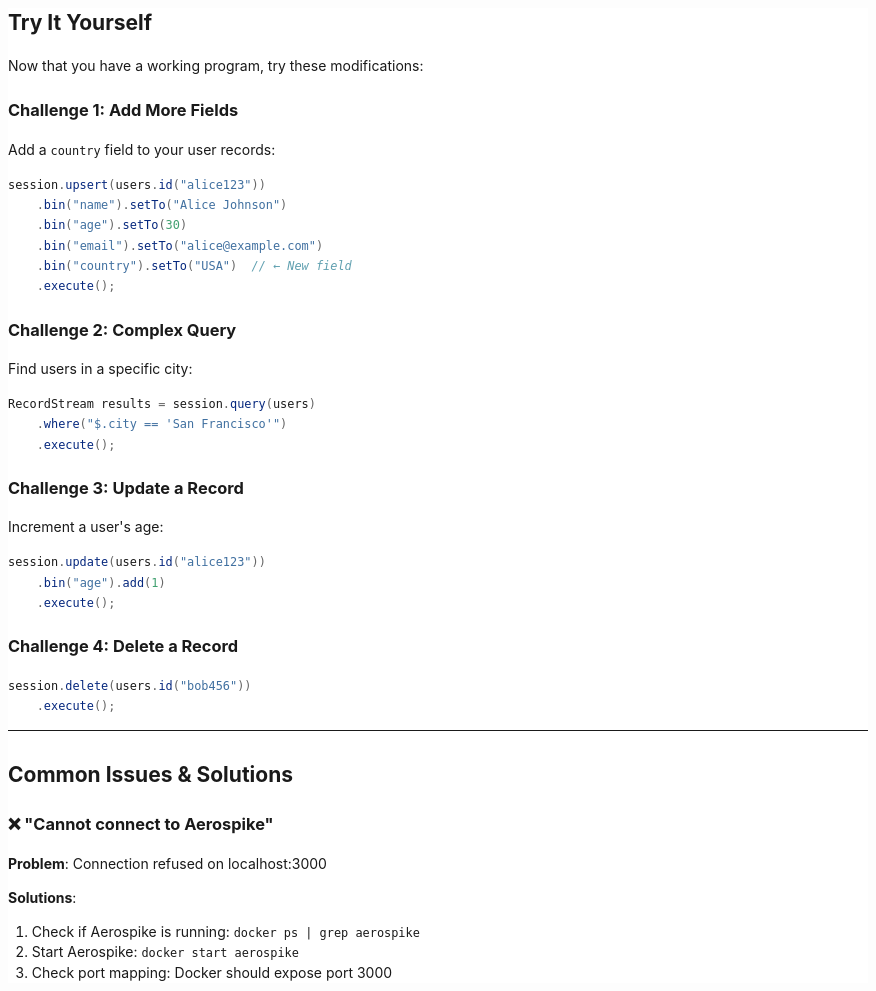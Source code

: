 
## Try It Yourself

Now that you have a working program, try these modifications:

### Challenge 1: Add More Fields

Add a `country` field to your user records:

```java
session.upsert(users.id("alice123"))
    .bin("name").setTo("Alice Johnson")
    .bin("age").setTo(30)
    .bin("email").setTo("alice@example.com")
    .bin("country").setTo("USA")  // ← New field
    .execute();
```

### Challenge 2: Complex Query

Find users in a specific city:

```java
RecordStream results = session.query(users)
    .where("$.city == 'San Francisco'")
    .execute();
```

### Challenge 3: Update a Record

Increment a user's age:

```java
session.update(users.id("alice123"))
    .bin("age").add(1)
    .execute();
```

### Challenge 4: Delete a Record

```java
session.delete(users.id("bob456"))
    .execute();
```

---

## Common Issues & Solutions

### ❌ "Cannot connect to Aerospike"

**Problem**: Connection refused on localhost:3000

**Solutions**:
1. Check if Aerospike is running: `docker ps | grep aerospike`
2. Start Aerospike: `docker start aerospike`
3. Check port mapping: Docker should expose port 3000
